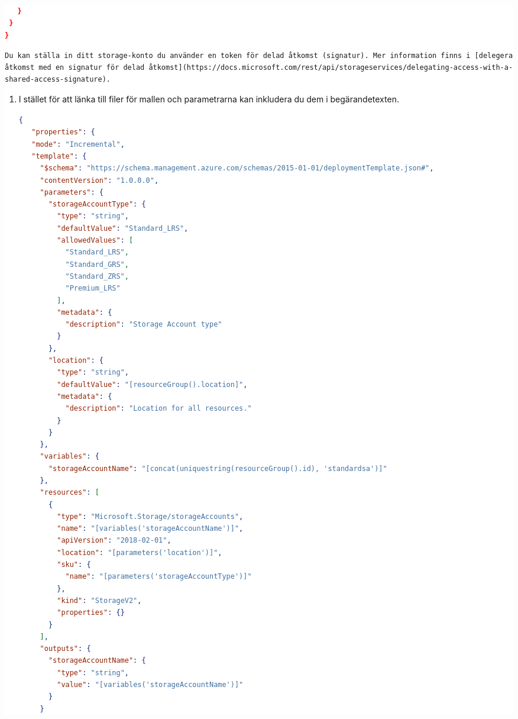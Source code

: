    ```json
      }
    }
   }
   ```

    Du kan ställa in ditt storage-konto du använder en token för delad åtkomst (signatur). Mer information finns i [delegera åtkomst med en signatur för delad åtkomst](https://docs.microsoft.com/rest/api/storageservices/delegating-access-with-a-shared-access-signature).

1. I stället för att länka till filer för mallen och parametrarna kan inkludera du dem i begärandetexten.

   ```json
   {
      "properties": {
      "mode": "Incremental",
      "template": {
        "$schema": "https://schema.management.azure.com/schemas/2015-01-01/deploymentTemplate.json#",
        "contentVersion": "1.0.0.0",
        "parameters": {
          "storageAccountType": {
            "type": "string",
            "defaultValue": "Standard_LRS",
            "allowedValues": [
              "Standard_LRS",
              "Standard_GRS",
              "Standard_ZRS",
              "Premium_LRS"
            ],
            "metadata": {
              "description": "Storage Account type"
            }
          },
          "location": {
            "type": "string",
            "defaultValue": "[resourceGroup().location]",
            "metadata": {
              "description": "Location for all resources."
            }
          }
        },
        "variables": {
          "storageAccountName": "[concat(uniquestring(resourceGroup().id), 'standardsa')]"
        },
        "resources": [
          {
            "type": "Microsoft.Storage/storageAccounts",
            "name": "[variables('storageAccountName')]",
            "apiVersion": "2018-02-01",
            "location": "[parameters('location')]",
            "sku": {
              "name": "[parameters('storageAccountType')]"
            },
            "kind": "StorageV2",
            "properties": {}
          }
        ],
        "outputs": {
          "storageAccountName": {
            "type": "string",
            "value": "[variables('storageAccountName')]"
          }
        }
   ```
